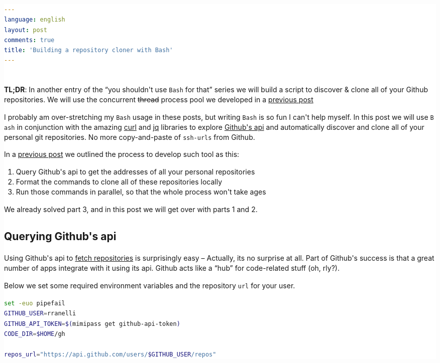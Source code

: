 ```yaml
---
language: english
layout: post
comments: true
title: 'Building a repository cloner with Bash'
---
```


# <p hidden>building-a-repository-cloner-with-bash<p hidden>

**TL;DR**: In another entry of the “you shouldn't use `Bash` for that” series we
will build a script to discover & clone all of your Github repositories. We
will use the concurrent ~~thread~~ process pool we developed in a [previous post](http://{{site.url}}/2015/11/20/writing-a-process-pool-in-bash/)

<span class="underline"><p hidden>excerpt-separator<p hidden></span>

I probably am over-stretching my `Bash` usage in these posts, but writing
`Bash` is so fun I can't help myself. In this post we will use `Bash` in
conjunction with the amazing [curl](https://github.com/bagder/curl) and [jq](https://stedolan.github.io/jq/) libraries to explore [Github's api](https://developer.github.com/v3/) and
automatically discover and clone all of your personal git repositories. No
more copy-and-paste of `ssh-urls` from Github.

In a [previous post](http://{{site.url}}/2015/11/20/writing-a-process-pool-in-bash/) we outlined the process to develop such tool as this:

1.  Query Github's api to get the addresses of all your personal repositories
2.  Format the commands to clone all of these repositories locally
3.  Run those commands in parallel, so that the whole process won't take ages

We already solved part 3, and in this post we will get over with parts 1
and 2.

## Querying Github's api

Using Github's api to [fetch repositories](https://developer.github.com/v3/repos/) is surprisingly easy &#x2013; Actually,
its no surprise at all. Part of Github's success is that a great number of
apps integrate with it using its api. Github acts like a “hub” for
code-related stuff (oh, rly?).

Below we set some required environment variables and the repository `url` for
your user.

```sh
set -euo pipefail
GITHUB_USER=rranelli
GITHUB_API_TOKEN=$(mimipass get github-api-token)
CODE_DIR=$HOME/gh

repos_url="https://api.github.com/users/$GITHUB_USER/repos"
```

